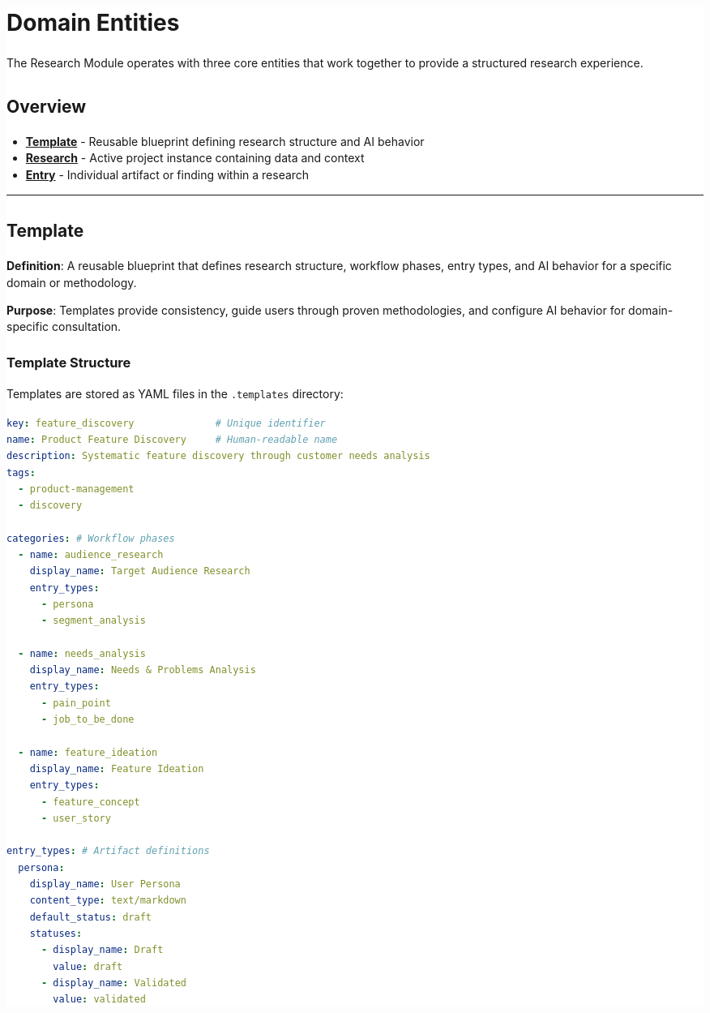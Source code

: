 # Domain Entities

The Research Module operates with three core entities that work together to provide a structured research experience.

## Overview

- **[Template](#template)** - Reusable blueprint defining research structure and AI behavior
- **[Research](#research)** - Active project instance containing data and context
- **[Entry](#entry)** - Individual artifact or finding within a research

---

## Template

**Definition**: A reusable blueprint that defines research structure, workflow phases, entry types, and AI behavior for
a specific domain or methodology.

**Purpose**: Templates provide consistency, guide users through proven methodologies, and configure AI behavior for
domain-specific consultation.

### Template Structure

Templates are stored as YAML files in the `.templates` directory:

```yaml
key: feature_discovery              # Unique identifier
name: Product Feature Discovery     # Human-readable name
description: Systematic feature discovery through customer needs analysis
tags:
  - product-management
  - discovery

categories: # Workflow phases
  - name: audience_research
    display_name: Target Audience Research
    entry_types:
      - persona
      - segment_analysis

  - name: needs_analysis
    display_name: Needs & Problems Analysis
    entry_types:
      - pain_point
      - job_to_be_done

  - name: feature_ideation
    display_name: Feature Ideation
    entry_types:
      - feature_concept
      - user_story

entry_types: # Artifact definitions
  persona:
    display_name: User Persona
    content_type: text/markdown
    default_status: draft
    statuses:
      - display_name: Draft
        value: draft
      - display_name: Validated
        value: validated
```
